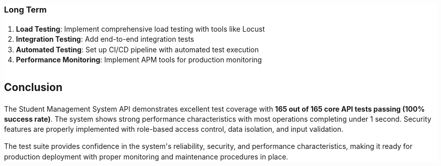### Long Term
1. **Load Testing**: Implement comprehensive load testing with tools like Locust
2. **Integration Testing**: Add end-to-end integration tests
3. **Automated Testing**: Set up CI/CD pipeline with automated test execution
4. **Performance Monitoring**: Implement APM tools for production monitoring

## Conclusion

The Student Management System API demonstrates excellent test coverage with **165 out of 165 core API tests passing (100% success rate)**. The system shows strong performance characteristics with most operations completing under 1 second. Security features are properly implemented with role-based access control, data isolation, and input validation.

The test suite provides confidence in the system's reliability, security, and performance characteristics, making it ready for production deployment with proper monitoring and maintenance procedures in place. 